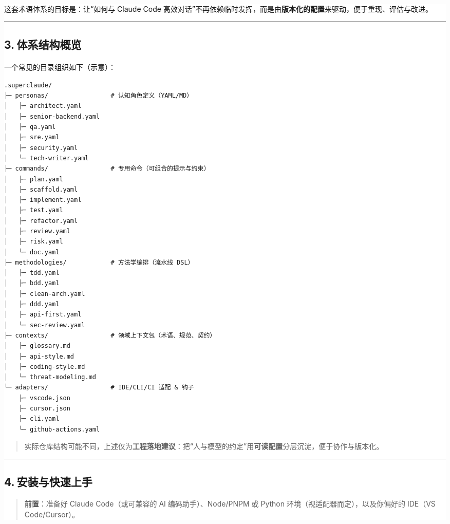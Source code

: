 这套术语体系的目标是：让“如何与 Claude Code 高效对话”不再依赖临时发挥，而是由**版本化的配置**来驱动，便于重现、评估与改进。

---

## 3. 体系结构概览

一个常见的目录组织如下（示意）：

```
.superclaude/
├─ personas/                 # 认知角色定义（YAML/MD）
│   ├─ architect.yaml
│   ├─ senior-backend.yaml
│   ├─ qa.yaml
│   ├─ sre.yaml
│   ├─ security.yaml
│   └─ tech-writer.yaml
├─ commands/                 # 专用命令（可组合的提示与约束）
│   ├─ plan.yaml
│   ├─ scaffold.yaml
│   ├─ implement.yaml
│   ├─ test.yaml
│   ├─ refactor.yaml
│   ├─ review.yaml
│   ├─ risk.yaml
│   └─ doc.yaml
├─ methodologies/            # 方法学编排（流水线 DSL）
│   ├─ tdd.yaml
│   ├─ bdd.yaml
│   ├─ clean-arch.yaml
│   ├─ ddd.yaml
│   ├─ api-first.yaml
│   └─ sec-review.yaml
├─ contexts/                 # 领域上下文包（术语、规范、契约）
│   ├─ glossary.md
│   ├─ api-style.md
│   ├─ coding-style.md
│   └─ threat-modeling.md
└─ adapters/                 # IDE/CLI/CI 适配 & 钩子
    ├─ vscode.json
    ├─ cursor.json
    ├─ cli.yaml
    └─ github-actions.yaml
```

> 实际仓库结构可能不同，上述仅为**工程落地建议**：把“人与模型的约定”用**可读配置**分层沉淀，便于协作与版本化。

---

## 4. 安装与快速上手

> **前置**：准备好 Claude Code（或可兼容的 AI 编码助手）、Node/PNPM 或 Python 环境（视适配器而定），以及你偏好的 IDE（VS Code/Cursor）。
